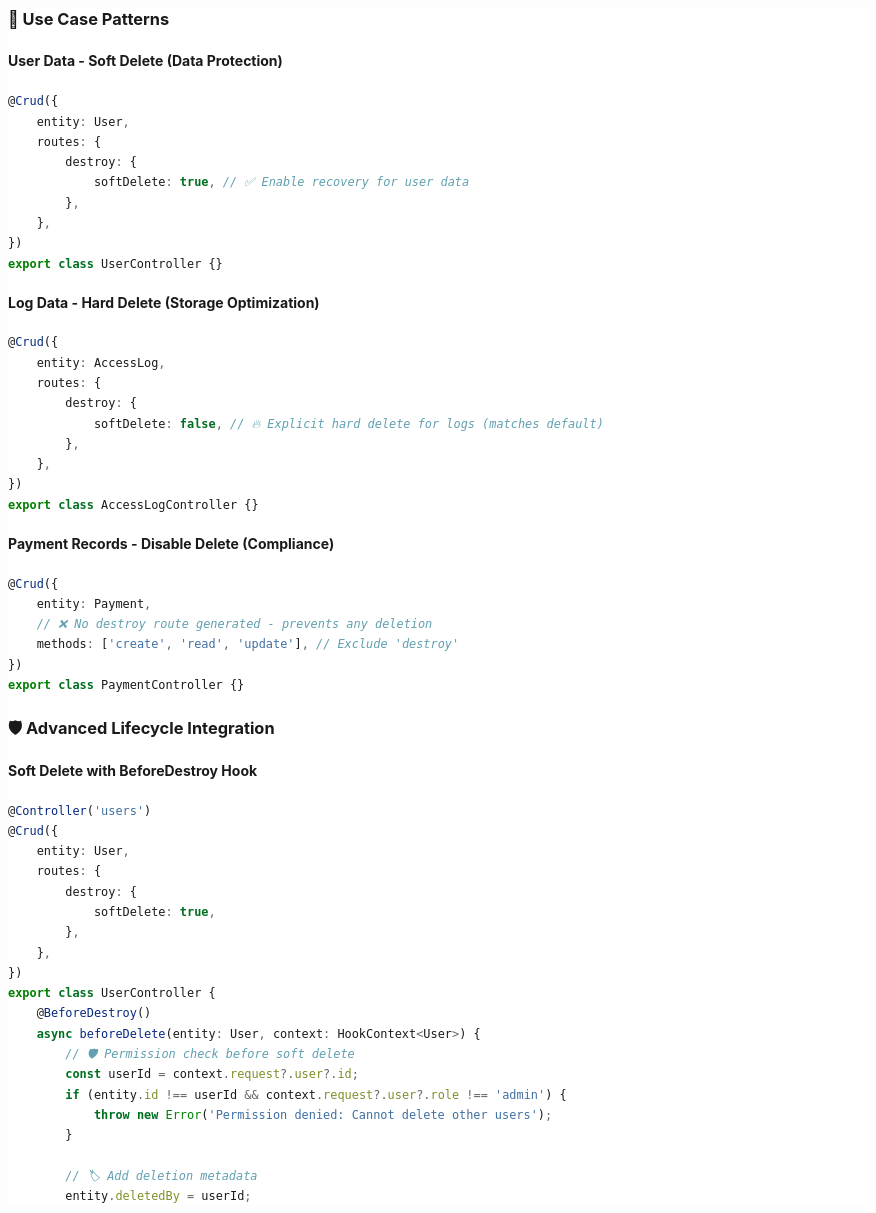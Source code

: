 ### 🎯 Use Case Patterns

#### User Data - Soft Delete (Data Protection)

```typescript
@Crud({
    entity: User,
    routes: {
        destroy: {
            softDelete: true, // ✅ Enable recovery for user data
        },
    },
})
export class UserController {}
```

#### Log Data - Hard Delete (Storage Optimization)

```typescript
@Crud({
    entity: AccessLog,
    routes: {
        destroy: {
            softDelete: false, // 🔥 Explicit hard delete for logs (matches default)
        },
    },
})
export class AccessLogController {}
```

#### Payment Records - Disable Delete (Compliance)

```typescript
@Crud({
    entity: Payment,
    // ❌ No destroy route generated - prevents any deletion
    methods: ['create', 'read', 'update'], // Exclude 'destroy'
})
export class PaymentController {}
```

### 🛡️ Advanced Lifecycle Integration

#### Soft Delete with BeforeDestroy Hook

```typescript
@Controller('users')
@Crud({
    entity: User,
    routes: {
        destroy: {
            softDelete: true,
        },
    },
})
export class UserController {
    @BeforeDestroy()
    async beforeDelete(entity: User, context: HookContext<User>) {
        // 🛡️ Permission check before soft delete
        const userId = context.request?.user?.id;
        if (entity.id !== userId && context.request?.user?.role !== 'admin') {
            throw new Error('Permission denied: Cannot delete other users');
        }

        // 🏷️ Add deletion metadata
        entity.deletedBy = userId;
```
